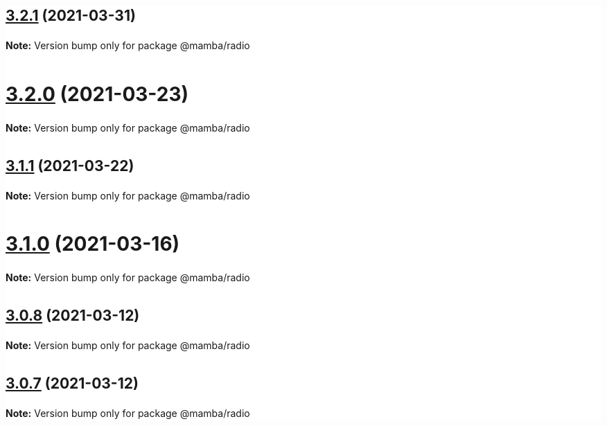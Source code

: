 


## [3.2.1](https://github.com/stone-payments/pos-mamba-sdk/compare/@mamba/radio@3.2.0...@mamba/radio@3.2.1) (2021-03-31)

**Note:** Version bump only for package @mamba/radio





# [3.2.0](https://github.com/stone-payments/pos-mamba-sdk/compare/@mamba/radio@3.1.1...@mamba/radio@3.2.0) (2021-03-23)

**Note:** Version bump only for package @mamba/radio





## [3.1.1](https://github.com/stone-payments/pos-mamba-sdk/compare/@mamba/radio@3.1.0...@mamba/radio@3.1.1) (2021-03-22)

**Note:** Version bump only for package @mamba/radio





# [3.1.0](https://github.com/stone-payments/pos-mamba-sdk/compare/@mamba/radio@3.0.8...@mamba/radio@3.1.0) (2021-03-16)

**Note:** Version bump only for package @mamba/radio





## [3.0.8](https://github.com/stone-payments/pos-mamba-sdk/compare/@mamba/radio@3.0.7...@mamba/radio@3.0.8) (2021-03-12)

**Note:** Version bump only for package @mamba/radio





## [3.0.7](https://github.com/stone-payments/pos-mamba-sdk/compare/@mamba/radio@3.0.6...@mamba/radio@3.0.7) (2021-03-12)

**Note:** Version bump only for package @mamba/radio




